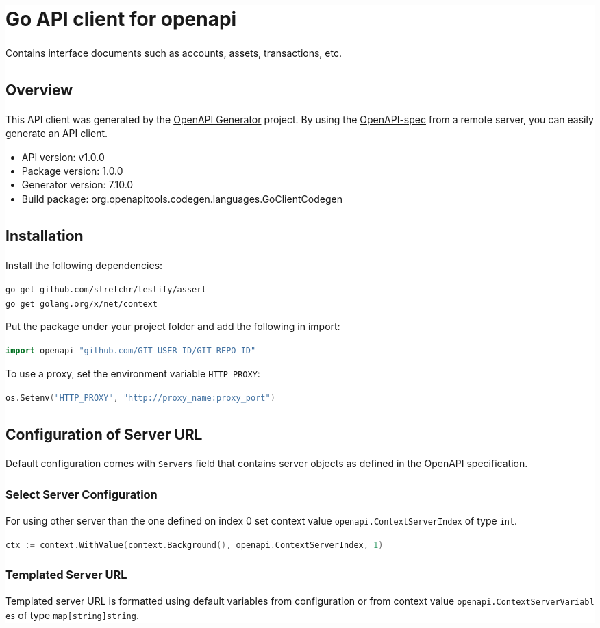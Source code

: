 # Go API client for openapi

Contains interface documents such as accounts, assets, transactions, etc.

## Overview
This API client was generated by the [OpenAPI Generator](https://openapi-generator.tech) project.  By using the [OpenAPI-spec](https://www.openapis.org/) from a remote server, you can easily generate an API client.

- API version: v1.0.0
- Package version: 1.0.0
- Generator version: 7.10.0
- Build package: org.openapitools.codegen.languages.GoClientCodegen

## Installation

Install the following dependencies:

```sh
go get github.com/stretchr/testify/assert
go get golang.org/x/net/context
```

Put the package under your project folder and add the following in import:

```go
import openapi "github.com/GIT_USER_ID/GIT_REPO_ID"
```

To use a proxy, set the environment variable `HTTP_PROXY`:

```go
os.Setenv("HTTP_PROXY", "http://proxy_name:proxy_port")
```

## Configuration of Server URL

Default configuration comes with `Servers` field that contains server objects as defined in the OpenAPI specification.

### Select Server Configuration

For using other server than the one defined on index 0 set context value `openapi.ContextServerIndex` of type `int`.

```go
ctx := context.WithValue(context.Background(), openapi.ContextServerIndex, 1)
```

### Templated Server URL

Templated server URL is formatted using default variables from configuration or from context value `openapi.ContextServerVariables` of type `map[string]string`.
